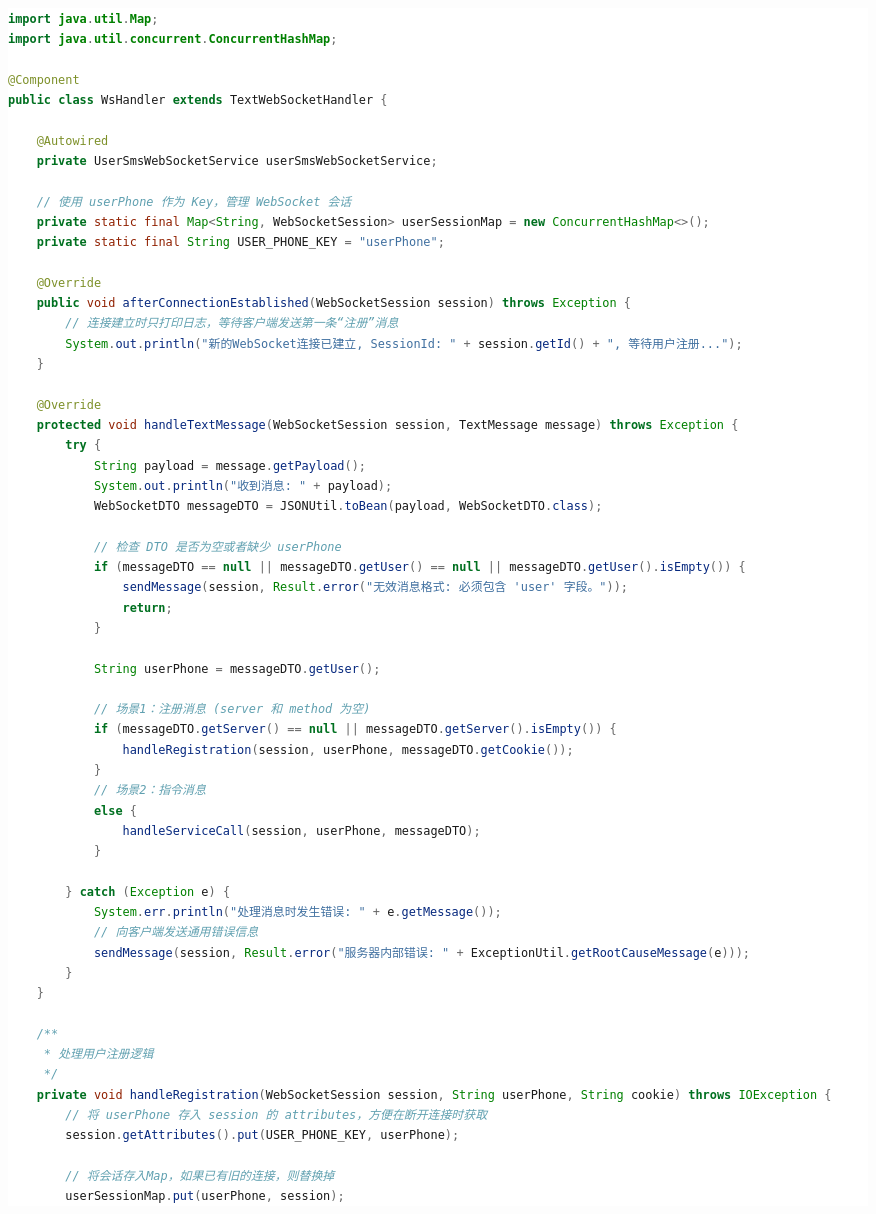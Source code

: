```java
import java.util.Map;
import java.util.concurrent.ConcurrentHashMap;

@Component
public class WsHandler extends TextWebSocketHandler {

    @Autowired
    private UserSmsWebSocketService userSmsWebSocketService;

    // 使用 userPhone 作为 Key，管理 WebSocket 会话
    private static final Map<String, WebSocketSession> userSessionMap = new ConcurrentHashMap<>();
    private static final String USER_PHONE_KEY = "userPhone";

    @Override
    public void afterConnectionEstablished(WebSocketSession session) throws Exception {
        // 连接建立时只打印日志，等待客户端发送第一条“注册”消息
        System.out.println("新的WebSocket连接已建立, SessionId: " + session.getId() + ", 等待用户注册...");
    }

    @Override
    protected void handleTextMessage(WebSocketSession session, TextMessage message) throws Exception {
        try {
            String payload = message.getPayload();
            System.out.println("收到消息: " + payload);
            WebSocketDTO messageDTO = JSONUtil.toBean(payload, WebSocketDTO.class);

            // 检查 DTO 是否为空或者缺少 userPhone
            if (messageDTO == null || messageDTO.getUser() == null || messageDTO.getUser().isEmpty()) {
                sendMessage(session, Result.error("无效消息格式: 必须包含 'user' 字段。"));
                return;
            }

            String userPhone = messageDTO.getUser();

            // 场景1：注册消息 (server 和 method 为空)
            if (messageDTO.getServer() == null || messageDTO.getServer().isEmpty()) {
                handleRegistration(session, userPhone, messageDTO.getCookie());
            }
            // 场景2：指令消息
            else {
                handleServiceCall(session, userPhone, messageDTO);
            }

        } catch (Exception e) {
            System.err.println("处理消息时发生错误: " + e.getMessage());
            // 向客户端发送通用错误信息
            sendMessage(session, Result.error("服务器内部错误: " + ExceptionUtil.getRootCauseMessage(e)));
        }
    }

    /**
     * 处理用户注册逻辑
     */
    private void handleRegistration(WebSocketSession session, String userPhone, String cookie) throws IOException {
        // 将 userPhone 存入 session 的 attributes，方便在断开连接时获取
        session.getAttributes().put(USER_PHONE_KEY, userPhone);

        // 将会话存入Map，如果已有旧的连接，则替换掉
        userSessionMap.put(userPhone, session);

```